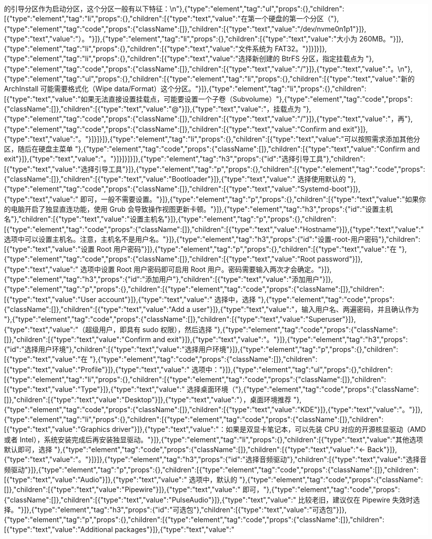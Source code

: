 的引导分区作为启动分区，这个分区一般有以下特征：\n"},{"type":"element","tag":"ul","props":{},"children":[{"type":"element","tag":"li","props":{},"children":[{"type":"text","value":"在第一个硬盘的第一个分区（"},{"type":"element","tag":"code","props":{"className":[]},"children":[{"type":"text","value":"/dev/nvme0n1p1"}]},{"type":"text","value":"）。"}]},{"type":"element","tag":"li","props":{},"children":[{"type":"text","value":"大小为 260MB。"}]},{"type":"element","tag":"li","props":{},"children":[{"type":"text","value":"文件系统为 FAT32。"}]}]}]},{"type":"element","tag":"li","props":{},"children":[{"type":"text","value":"选择新创建的 BtrFS 分区，指定挂载点为 "},{"type":"element","tag":"code","props":{"className":[]},"children":[{"type":"text","value":"/"}]},{"type":"text","value":"。\n"},{"type":"element","tag":"ul","props":{},"children":[{"type":"element","tag":"li","props":{},"children":[{"type":"text","value":"新的 ArchInstall 可能需要格式化（Wipe data/Format）这个分区。"}]},{"type":"element","tag":"li","props":{},"children":[{"type":"text","value":"如果无法直接设置挂载点，可能要设置一个子卷（Subvolume）"},{"type":"element","tag":"code","props":{"className":[]},"children":[{"type":"text","value":"@"}]},{"type":"text","value":"，挂载点为 "},{"type":"element","tag":"code","props":{"className":[]},"children":[{"type":"text","value":"/"}]},{"type":"text","value":"，再"},{"type":"element","tag":"code","props":{"className":[]},"children":[{"type":"text","value":"Confirm and exit"}]},{"type":"text","value":"。"}]}]}]},{"type":"element","tag":"li","props":{},"children":[{"type":"text","value":"可以按照需求添加其他分区，随后在硬盘主菜单 "},{"type":"element","tag":"code","props":{"className":[]},"children":[{"type":"text","value":"Confirm and exit"}]},{"type":"text","value":"。"}]}]}]}]},{"type":"element","tag":"h3","props":{"id":"选择引导工具"},"children":[{"type":"text","value":"选择引导工具"}]},{"type":"element","tag":"p","props":{},"children":[{"type":"element","tag":"code","props":{"className":[]},"children":[{"type":"text","value":"Bootloader"}]},{"type":"text","value":" 选择使用默认的 "},{"type":"element","tag":"code","props":{"className":[]},"children":[{"type":"text","value":"Systemd-boot"}]},{"type":"text","value":" 即可，一般不需要设置。"}]},{"type":"element","tag":"p","props":{},"children":[{"type":"text","value":"如果你的电脑开启了独显直连功能，使用 Grub 会导致操作视图更新卡顿。"}]},{"type":"element","tag":"h3","props":{"id":"设置主机名"},"children":[{"type":"text","value":"设置主机名"}]},{"type":"element","tag":"p","props":{},"children":[{"type":"element","tag":"code","props":{"className":[]},"children":[{"type":"text","value":"Hostname"}]},{"type":"text","value":" 选项中可以设置主机名。注意，主机名不是用户名。"}]},{"type":"element","tag":"h3","props":{"id":"设置-root-用户密码"},"children":[{"type":"text","value":"设置 Root 用户密码"}]},{"type":"element","tag":"p","props":{},"children":[{"type":"text","value":"在 "},{"type":"element","tag":"code","props":{"className":[]},"children":[{"type":"text","value":"Root password"}]},{"type":"text","value":" 选项中设置 Root 用户密码即可启用 Root 用户。密码需要输入两次才会确定。"}]},{"type":"element","tag":"h3","props":{"id":"添加用户"},"children":[{"type":"text","value":"添加用户"}]},{"type":"element","tag":"p","props":{},"children":[{"type":"element","tag":"code","props":{"className":[]},"children":[{"type":"text","value":"User account"}]},{"type":"text","value":" 选择中，选择 "},{"type":"element","tag":"code","props":{"className":[]},"children":[{"type":"text","value":"Add a user"}]},{"type":"text","value":"，输入用户名、两遍密码，并且确认作为 "},{"type":"element","tag":"code","props":{"className":[]},"children":[{"type":"text","value":"Superuser"}]},{"type":"text","value":"（超级用户，即具有 sudo 权限），然后选择 "},{"type":"element","tag":"code","props":{"className":[]},"children":[{"type":"text","value":"Confirm and exit"}]},{"type":"text","value":"。"}]},{"type":"element","tag":"h3","props":{"id":"选择用户环境"},"children":[{"type":"text","value":"选择用户环境"}]},{"type":"element","tag":"p","props":{},"children":[{"type":"text","value":"在 "},{"type":"element","tag":"code","props":{"className":[]},"children":[{"type":"text","value":"Profile"}]},{"type":"text","value":" 选项中："}]},{"type":"element","tag":"ul","props":{},"children":[{"type":"element","tag":"li","props":{},"children":[{"type":"element","tag":"code","props":{"className":[]},"children":[{"type":"text","value":"Type"}]},{"type":"text","value":" 选择桌面环境（"},{"type":"element","tag":"code","props":{"className":[]},"children":[{"type":"text","value":"Desktop"}]},{"type":"text","value":"），桌面环境推荐 "},{"type":"element","tag":"code","props":{"className":[]},"children":[{"type":"text","value":"KDE"}]},{"type":"text","value":"。"}]},{"type":"element","tag":"li","props":{},"children":[{"type":"element","tag":"code","props":{"className":[]},"children":[{"type":"text","value":"Graphics driver"}]},{"type":"text","value":"：如果是双显卡笔记本，可以先装 CPU 对应的开源核显驱动（AMD 或者 Intel），系统安装完成后再安装独显驱动。"}]},{"type":"element","tag":"li","props":{},"children":[{"type":"text","value":"其他选项默认即可，选择 "},{"type":"element","tag":"code","props":{"className":[]},"children":[{"type":"text","value":"← Back"}]},{"type":"text","value":"。"}]}]},{"type":"element","tag":"h3","props":{"id":"选择音频驱动"},"children":[{"type":"text","value":"选择音频驱动"}]},{"type":"element","tag":"p","props":{},"children":[{"type":"element","tag":"code","props":{"className":[]},"children":[{"type":"text","value":"Audio"}]},{"type":"text","value":" 选项中，默认的 "},{"type":"element","tag":"code","props":{"className":[]},"children":[{"type":"text","value":"Pipewire"}]},{"type":"text","value":" 即可，"},{"type":"element","tag":"code","props":{"className":[]},"children":[{"type":"text","value":"PulseAudio"}]},{"type":"text","value":" 比较老旧，建议仅在 Pipewire 失效时选择。"}]},{"type":"element","tag":"h3","props":{"id":"可选包"},"children":[{"type":"text","value":"可选包"}]},{"type":"element","tag":"p","props":{},"children":[{"type":"element","tag":"code","props":{"className":[]},"children":[{"type":"text","value":"Additional packages"}]},{"type":"text","value":"